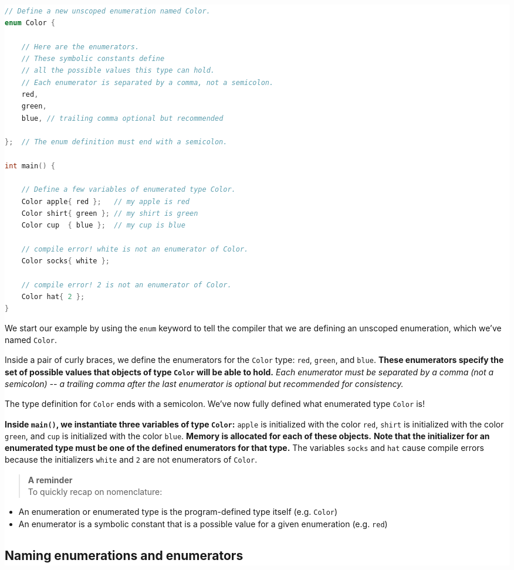 ```c++
// Define a new unscoped enumeration named Color.
enum Color {

    // Here are the enumerators.
    // These symbolic constants define 
    // all the possible values this type can hold.
    // Each enumerator is separated by a comma, not a semicolon.
    red,
    green,
    blue, // trailing comma optional but recommended

};  // The enum definition must end with a semicolon.

int main() {

    // Define a few variables of enumerated type Color.
    Color apple{ red };   // my apple is red
    Color shirt{ green }; // my shirt is green
    Color cup  { blue };  // my cup is blue

    // compile error! white is not an enumerator of Color.
    Color socks{ white };

    // compile error! 2 is not an enumerator of Color.
    Color hat{ 2 };
}
```

We start our example by using the `enum` keyword to tell the compiler that we are defining an unscoped enumeration, which we’ve named `Color`.

Inside a pair of curly braces, we define the enumerators for the `Color` type: `red`, `green`, and `blue`. **These enumerators specify the set of possible values that objects of type `Color` will be able to hold.** *Each enumerator must be separated by a comma (not a semicolon) -- a trailing comma after the last enumerator is optional but recommended for consistency.*

The type definition for `Color` ends with a semicolon. We’ve now fully defined what enumerated type `Color` is!

**Inside `main()`, we instantiate three variables of type `Color`:** `apple` is initialized with the color `red`, `shirt` is initialized with the color `green`, and `cup` is initialized with the color `blue`. **Memory is allocated for each of these objects.** **Note that the initializer for an enumerated type must be one of the defined enumerators for that type.** The variables `socks` and `hat` cause compile errors because the initializers `white` and `2` are not enumerators of `Color`.

>**A reminder**  
To quickly recap on nomenclature:  
- An enumeration or enumerated type is the program-defined type itself (e.g. `Color`)
- An enumerator is a symbolic constant that is a possible value for a given enumeration (e.g. `red`)


## Naming enumerations and enumerators
